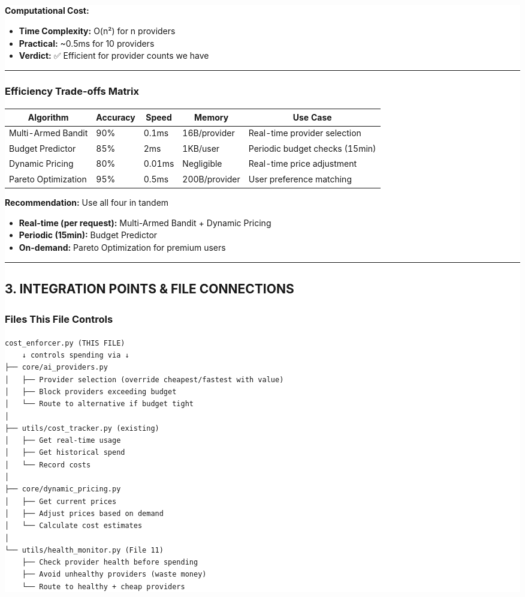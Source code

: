 **Computational Cost:**
- **Time Complexity:** O(n²) for n providers
- **Practical:** ~0.5ms for 10 providers
- **Verdict:** ✅ Efficient for provider counts we have

---

### Efficiency Trade-offs Matrix

| Algorithm | Accuracy | Speed | Memory | Use Case |
|-----------|----------|-------|--------|----------|
| Multi-Armed Bandit | 90% | 0.1ms | 16B/provider | Real-time provider selection |
| Budget Predictor | 85% | 2ms | 1KB/user | Periodic budget checks (15min) |
| Dynamic Pricing | 80% | 0.01ms | Negligible | Real-time price adjustment |
| Pareto Optimization | 95% | 0.5ms | 200B/provider | User preference matching |

**Recommendation:** Use all four in tandem
- **Real-time (per request):** Multi-Armed Bandit + Dynamic Pricing
- **Periodic (15min):** Budget Predictor
- **On-demand:** Pareto Optimization for premium users

---

## 3. INTEGRATION POINTS & FILE CONNECTIONS

### Files This File Controls

```
cost_enforcer.py (THIS FILE)
    ↓ controls spending via ↓
├── core/ai_providers.py
│   ├── Provider selection (override cheapest/fastest with value)
│   ├── Block providers exceeding budget
│   └── Route to alternative if budget tight
│
├── utils/cost_tracker.py (existing)
│   ├── Get real-time usage
│   ├── Get historical spend
│   └── Record costs
│
├── core/dynamic_pricing.py
│   ├── Get current prices
│   ├── Adjust prices based on demand
│   └── Calculate cost estimates
│
└── utils/health_monitor.py (File 11)
    ├── Check provider health before spending
    ├── Avoid unhealthy providers (waste money)
    └── Route to healthy + cheap providers
```
